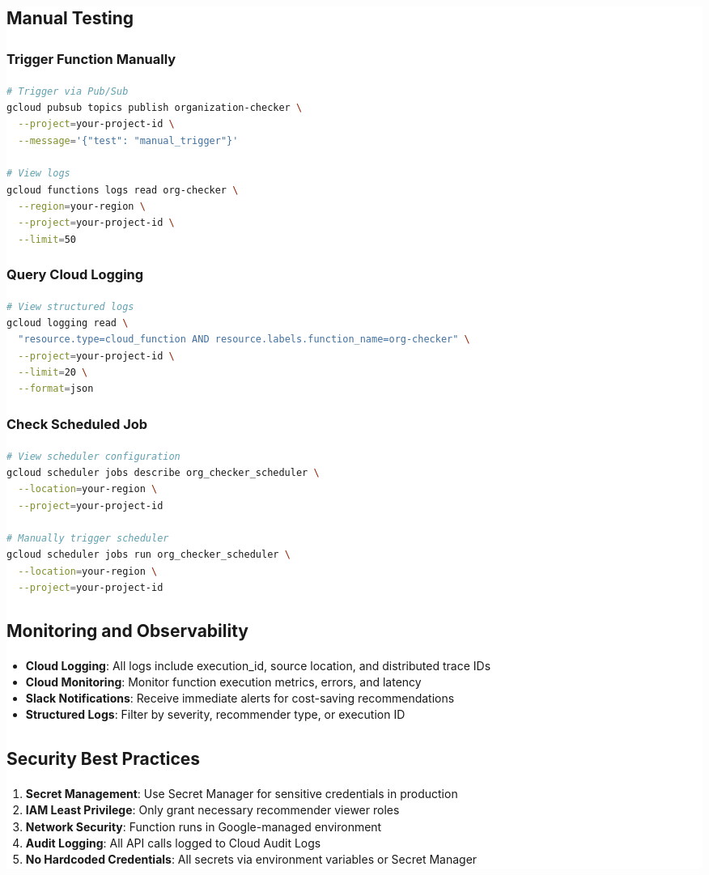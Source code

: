 ## Manual Testing

### Trigger Function Manually
```bash
# Trigger via Pub/Sub
gcloud pubsub topics publish organization-checker \
  --project=your-project-id \
  --message='{"test": "manual_trigger"}'

# View logs
gcloud functions logs read org-checker \
  --region=your-region \
  --project=your-project-id \
  --limit=50
```

### Query Cloud Logging
```bash
# View structured logs
gcloud logging read \
  "resource.type=cloud_function AND resource.labels.function_name=org-checker" \
  --project=your-project-id \
  --limit=20 \
  --format=json
```

### Check Scheduled Job
```bash
# View scheduler configuration
gcloud scheduler jobs describe org_checker_scheduler \
  --location=your-region \
  --project=your-project-id

# Manually trigger scheduler
gcloud scheduler jobs run org_checker_scheduler \
  --location=your-region \
  --project=your-project-id
```

## Monitoring and Observability

- **Cloud Logging**: All logs include execution_id, source location, and distributed trace IDs
- **Cloud Monitoring**: Monitor function execution metrics, errors, and latency
- **Slack Notifications**: Receive immediate alerts for cost-saving recommendations
- **Structured Logs**: Filter by severity, recommender type, or execution ID

## Security Best Practices

1. **Secret Management**: Use Secret Manager for sensitive credentials in production
2. **IAM Least Privilege**: Only grant necessary recommender viewer roles
3. **Network Security**: Function runs in Google-managed environment
4. **Audit Logging**: All API calls logged to Cloud Audit Logs
5. **No Hardcoded Credentials**: All secrets via environment variables or Secret Manager
